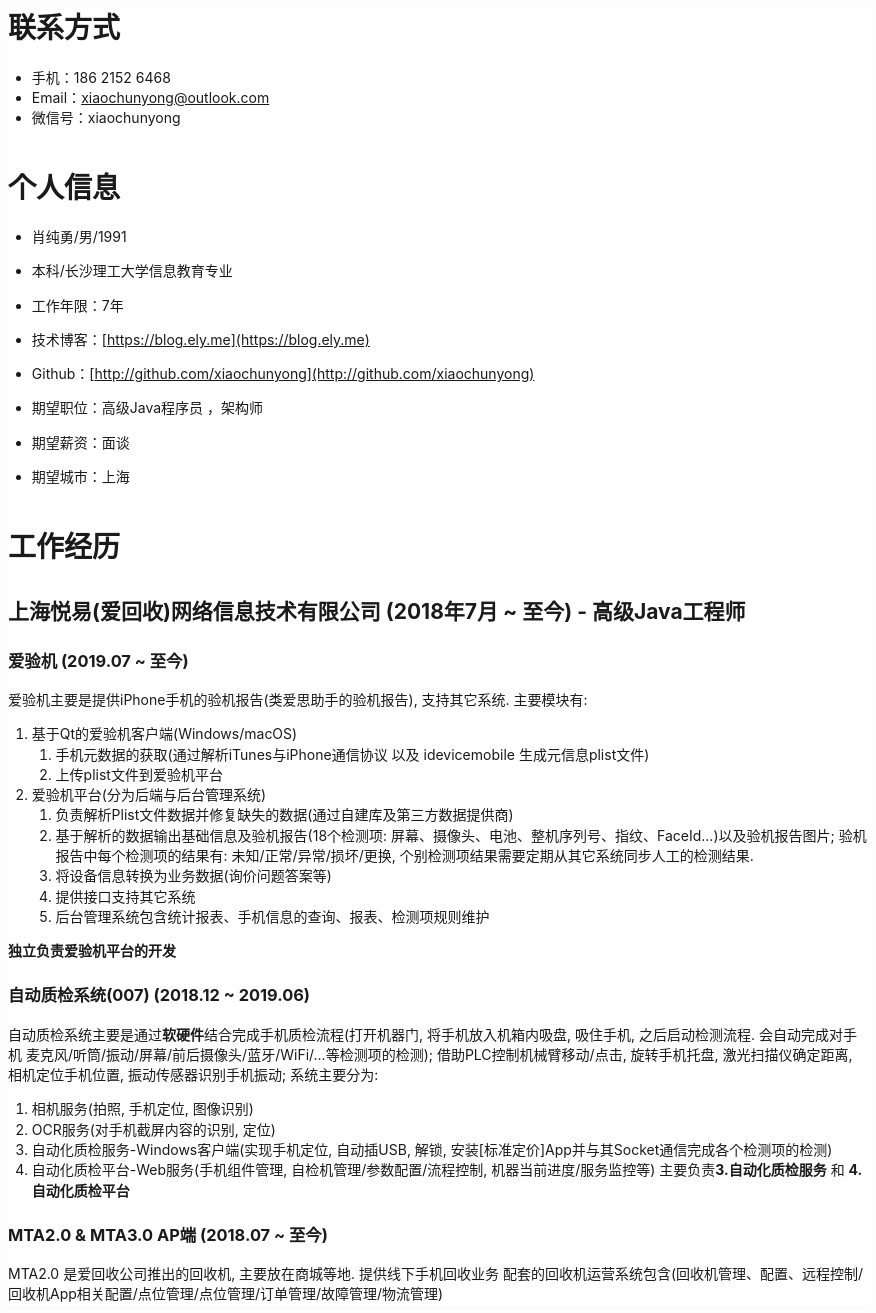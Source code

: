 # 联系方式

- 手机：186 2152 6468
- Email：xiaochunyong@outlook.com
- 微信号：xiaochunyong


# 个人信息

 - 肖纯勇/男/1991
 - 本科/长沙理工大学信息教育专业
 - 工作年限：7年
 - 技术博客：[https://blog.ely.me](https://blog.ely.me)
 - Github：[http://github.com/xiaochunyong](http://github.com/xiaochunyong)

 - 期望职位：高级Java程序员 ，架构师
 - 期望薪资：面谈
 - 期望城市：上海


# 工作经历

## 上海悦易(爱回收)网络信息技术有限公司 (2018年7月 ~ 至今) - 高级Java工程师

### 爱验机 (2019.07 ~ 至今)
爱验机主要是提供iPhone手机的验机报告(类爱思助手的验机报告), 支持其它系统. 主要模块有:
1. 基于Qt的爱验机客户端(Windows/macOS)
    1. 手机元数据的获取(通过解析iTunes与iPhone通信协议 以及 idevicemobile 生成元信息plist文件)
    2. 上传plist文件到爱验机平台
2. 爱验机平台(分为后端与后台管理系统)
    1. 负责解析Plist文件数据并修复缺失的数据(通过自建库及第三方数据提供商)
    2. 基于解析的数据输出基础信息及验机报告(18个检测项: 屏幕、摄像头、电池、整机序列号、指纹、FaceId...)以及验机报告图片; 验机报告中每个检测项的结果有: 未知/正常/异常/损坏/更换, 个别检测项结果需要定期从其它系统同步人工的检测结果.
    3. 将设备信息转换为业务数据(询价问题答案等)
    4. 提供接口支持其它系统
    5. 后台管理系统包含统计报表、手机信息的查询、报表、检测项规则维护

**独立负责爱验机平台的开发**


### 自动质检系统(007) (2018.12 ~ 2019.06)
自动质检系统主要是通过**软硬件**结合完成手机质检流程(打开机器门, 将手机放入机箱内吸盘, 吸住手机, 之后启动检测流程. 会自动完成对手机 麦克风/听筒/振动/屏幕/前后摄像头/蓝牙/WiFi/...等检测项的检测); 借助PLC控制机械臂移动/点击, 旋转手机托盘, 激光扫描仪确定距离, 相机定位手机位置, 振动传感器识别手机振动; 系统主要分为:
1. 相机服务(拍照, 手机定位, 图像识别)
2. OCR服务(对手机截屏内容的识别, 定位)
3. 自动化质检服务-Windows客户端(实现手机定位, 自动插USB, 解锁, 安装[标准定价]App并与其Socket通信完成各个检测项的检测)
4. 自动化质检平台-Web服务(手机组件管理, 自检机管理/参数配置/流程控制, 机器当前进度/服务监控等)
主要负责**3.自动化质检服务** 和 **4.自动化质检平台**

### MTA2.0 & MTA3.0 AP端  (2018.07 ~ 至今)
MTA2.0 是爱回收公司推出的回收机, 主要放在商城等地. 提供线下手机回收业务 配套的回收机运营系统包含(回收机管理、配置、远程控制/回收机App相关配置/点位管理/点位管理/订单管理/故障管理/物流管理)
